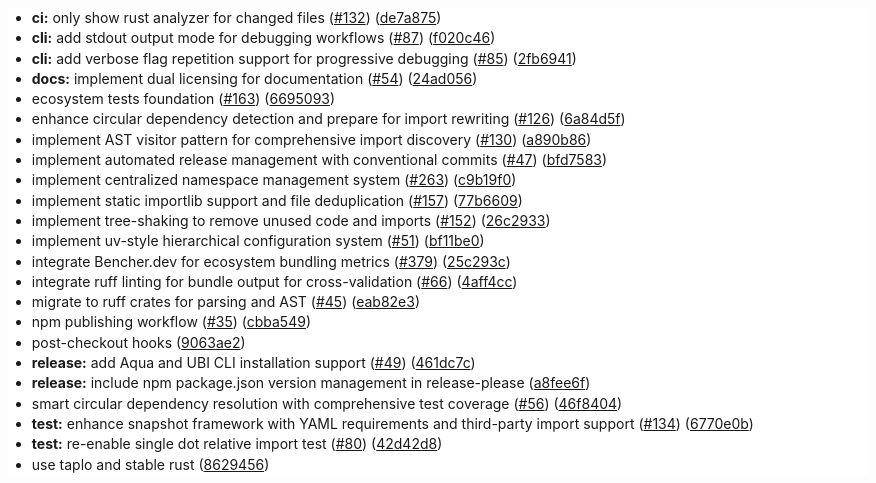 * **ci:** only show rust analyzer for changed files ([#132](https://github.com/ophidiarium/cribo/issues/132)) ([de7a875](https://github.com/ophidiarium/cribo/commit/de7a875944acfe9a20219a2da020a8cace7dfd2a))
* **cli:** add stdout output mode for debugging workflows ([#87](https://github.com/ophidiarium/cribo/issues/87)) ([f020c46](https://github.com/ophidiarium/cribo/commit/f020c46eed0bf208056ebf09d242feecb895c975))
* **cli:** add verbose flag repetition support for progressive debugging ([#85](https://github.com/ophidiarium/cribo/issues/85)) ([2fb6941](https://github.com/ophidiarium/cribo/commit/2fb6941b54854e8bdaad51050eaf729adcbbb4f6))
* **docs:** implement dual licensing for documentation ([#54](https://github.com/ophidiarium/cribo/issues/54)) ([24ad056](https://github.com/ophidiarium/cribo/commit/24ad056e086ec5947dc0e0d34faf2031e4e9d150))
* ecosystem tests foundation ([#163](https://github.com/ophidiarium/cribo/issues/163)) ([6695093](https://github.com/ophidiarium/cribo/commit/6695093c80da34d76d2227085bbf33920213d1d3))
* enhance circular dependency detection and prepare for import rewriting ([#126](https://github.com/ophidiarium/cribo/issues/126)) ([6a84d5f](https://github.com/ophidiarium/cribo/commit/6a84d5fa3bbbeba465bd25a59be37505f5d4bb18))
* implement AST visitor pattern for comprehensive import discovery ([#130](https://github.com/ophidiarium/cribo/issues/130)) ([a890b86](https://github.com/ophidiarium/cribo/commit/a890b864342ab421004a2aa3c95da97e2a389406))
* implement automated release management with conventional commits ([#47](https://github.com/ophidiarium/cribo/issues/47)) ([bfd7583](https://github.com/ophidiarium/cribo/commit/bfd7583fa607cd62c22c406fd33d75e8cced8cb7))
* implement centralized namespace management system ([#263](https://github.com/ophidiarium/cribo/issues/263)) ([c9b19f0](https://github.com/ophidiarium/cribo/commit/c9b19f0f209abd9646e2438dbfe0bf91306d7539))
* implement static importlib support and file deduplication ([#157](https://github.com/ophidiarium/cribo/issues/157)) ([77b6609](https://github.com/ophidiarium/cribo/commit/77b6609f99b9767cb6bb0202f1bba13bb61df441))
* implement tree-shaking to remove unused code and imports ([#152](https://github.com/ophidiarium/cribo/issues/152)) ([26c2933](https://github.com/ophidiarium/cribo/commit/26c2933e291f640091fb53cfd5e1e1f8db603ab4))
* implement uv-style hierarchical configuration system ([#51](https://github.com/ophidiarium/cribo/issues/51)) ([bf11be0](https://github.com/ophidiarium/cribo/commit/bf11be0a54d90330f2d645f97cfee28a2eaab4d8))
* integrate Bencher.dev for ecosystem bundling metrics ([#379](https://github.com/ophidiarium/cribo/issues/379)) ([25c293c](https://github.com/ophidiarium/cribo/commit/25c293c14a0cb3e2d387390350215181825f34be))
* integrate ruff linting for bundle output for cross-validation ([#66](https://github.com/ophidiarium/cribo/issues/66)) ([4aff4cc](https://github.com/ophidiarium/cribo/commit/4aff4cc531d731901defb1c6d09d8bf4d8c07045))
* migrate to ruff crates for parsing and AST ([#45](https://github.com/ophidiarium/cribo/issues/45)) ([eab82e3](https://github.com/ophidiarium/cribo/commit/eab82e3f45ff5eaf90a53462f8a264d807408dc9))
* npm publishing workflow ([#35](https://github.com/ophidiarium/cribo/issues/35)) ([cbba549](https://github.com/ophidiarium/cribo/commit/cbba549a8e826707ef3d7dfe59052ab6b561dfba))
* post-checkout hooks ([9063ae2](https://github.com/ophidiarium/cribo/commit/9063ae2b613c1b355440ceb1237d8858fa7390d5))
* **release:** add Aqua and UBI CLI installation support ([#49](https://github.com/ophidiarium/cribo/issues/49)) ([461dc7c](https://github.com/ophidiarium/cribo/commit/461dc7c6a70cbea2611914cba6279bd8d5433534))
* **release:** include npm package.json version management in release-please ([a8fee6f](https://github.com/ophidiarium/cribo/commit/a8fee6faa57bd39448419e560126867d27fc8443))
* smart circular dependency resolution with comprehensive test coverage ([#56](https://github.com/ophidiarium/cribo/issues/56)) ([46f8404](https://github.com/ophidiarium/cribo/commit/46f8404c8f4811bb88a407a53021dc2c92a2d455))
* **test:** enhance snapshot framework with YAML requirements and third-party import support ([#134](https://github.com/ophidiarium/cribo/issues/134)) ([6770e0b](https://github.com/ophidiarium/cribo/commit/6770e0b86ef2c4e06315aabd69ca8bbb2a00a031))
* **test:** re-enable single dot relative import test ([#80](https://github.com/ophidiarium/cribo/issues/80)) ([42d42d8](https://github.com/ophidiarium/cribo/commit/42d42d812c835ea2fef7bb72dfbc820f1aac6590))
* use taplo and stable rust ([8629456](https://github.com/ophidiarium/cribo/commit/86294565102f23b31e1f3f1fcd935c6b5ab02b08))
